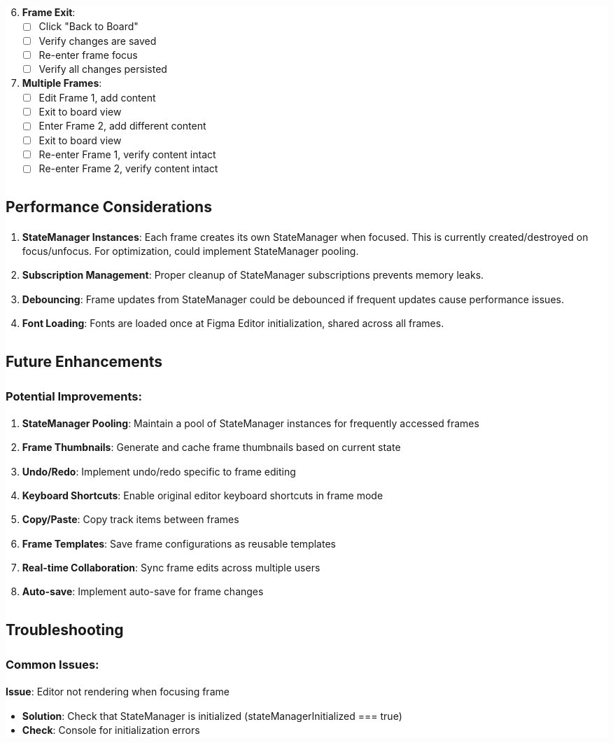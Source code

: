 6. **Frame Exit**:
   - [ ] Click "Back to Board"
   - [ ] Verify changes are saved
   - [ ] Re-enter frame focus
   - [ ] Verify all changes persisted

7. **Multiple Frames**:
   - [ ] Edit Frame 1, add content
   - [ ] Exit to board view
   - [ ] Enter Frame 2, add different content
   - [ ] Exit to board view
   - [ ] Re-enter Frame 1, verify content intact
   - [ ] Re-enter Frame 2, verify content intact

## Performance Considerations

1. **StateManager Instances**: Each frame creates its own StateManager when focused. This is currently created/destroyed on focus/unfocus. For optimization, could implement StateManager pooling.

2. **Subscription Management**: Proper cleanup of StateManager subscriptions prevents memory leaks.

3. **Debouncing**: Frame updates from StateManager could be debounced if frequent updates cause performance issues.

4. **Font Loading**: Fonts are loaded once at Figma Editor initialization, shared across all frames.

## Future Enhancements

### Potential Improvements:

1. **StateManager Pooling**: Maintain a pool of StateManager instances for frequently accessed frames

2. **Frame Thumbnails**: Generate and cache frame thumbnails based on current state

3. **Undo/Redo**: Implement undo/redo specific to frame editing

4. **Keyboard Shortcuts**: Enable original editor keyboard shortcuts in frame mode

5. **Copy/Paste**: Copy track items between frames

6. **Frame Templates**: Save frame configurations as reusable templates

7. **Real-time Collaboration**: Sync frame edits across multiple users

8. **Auto-save**: Implement auto-save for frame changes

## Troubleshooting

### Common Issues:

**Issue**: Editor not rendering when focusing frame
- **Solution**: Check that StateManager is initialized (stateManagerInitialized === true)
- **Check**: Console for initialization errors
